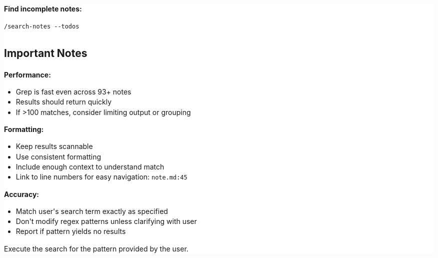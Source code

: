 **Find incomplete notes:**

```
/search-notes --todos
```

## Important Notes

**Performance:**

- Grep is fast even across 93+ notes
- Results should return quickly
- If >100 matches, consider limiting output or grouping

**Formatting:**

- Keep results scannable
- Use consistent formatting
- Include enough context to understand match
- Link to line numbers for easy navigation: `note.md:45`

**Accuracy:**

- Match user's search term exactly as specified
- Don't modify regex patterns unless clarifying with user
- Report if pattern yields no results

Execute the search for the pattern provided by the user.
